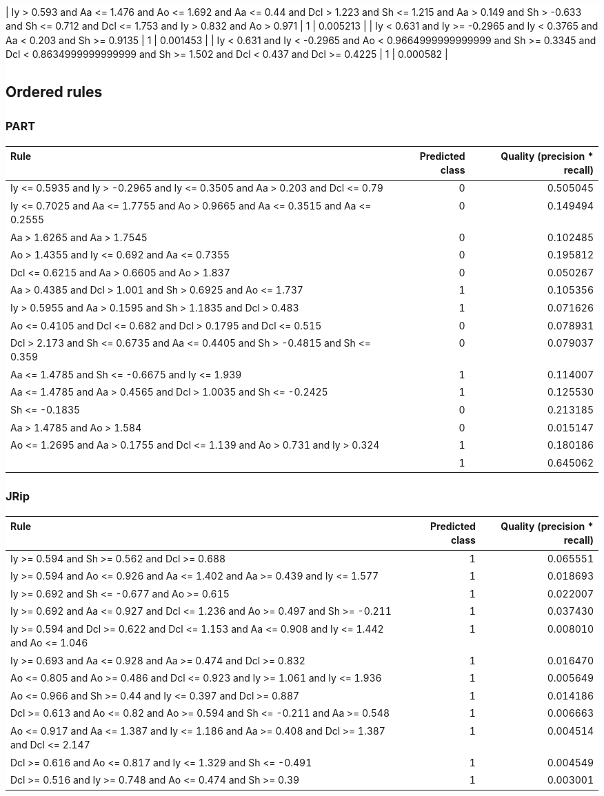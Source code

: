 | Iy > 0.593 and Aa <= 1.476 and Ao <= 1.692 and Aa <= 0.44 and Dcl > 1.223 and Sh <= 1.215 and Aa > 0.149 and Sh > -0.633 and Sh <= 0.712 and Dcl <= 1.753 and Iy > 0.832 and Ao > 0.971 | 1 | 0.005213 |
| Iy < 0.631 and Iy >= -0.2965 and Iy < 0.3765 and Aa < 0.203 and Sh >= 0.9135 | 1 | 0.001453 |
| Iy < 0.631 and Iy < -0.2965 and Ao < 0.9664999999999999 and Sh >= 0.3345 and Dcl < 0.8634999999999999 and Sh >= 1.502 and Dcl < 0.437 and Dcl >= 0.4225 | 1 | 0.000582 |

## Ordered rules

### PART

| Rule | Predicted class | Quality (precision * recall) |
|:----|----:|----:|
| Iy <= 0.5935 and Iy > -0.2965 and Iy <= 0.3505 and Aa > 0.203 and Dcl <= 0.79 | 0 | 0.505045 |
| Iy <= 0.7025 and Aa <= 1.7755 and Ao > 0.9665 and Aa <= 0.3515 and Aa <= 0.2555 | 0 | 0.149494 |
| Aa > 1.6265 and Aa > 1.7545 | 0 | 0.102485 |
| Ao > 1.4355 and Iy <= 0.692 and Aa <= 0.7355 | 0 | 0.195812 |
| Dcl <= 0.6215 and Aa > 0.6605 and Ao > 1.837 | 0 | 0.050267 |
| Aa > 0.4385 and Dcl > 1.001 and Sh > 0.6925 and Ao <= 1.737 | 1 | 0.105356 |
| Iy > 0.5955 and Aa > 0.1595 and Sh > 1.1835 and Dcl > 0.483 | 1 | 0.071626 |
| Ao <= 0.4105 and Dcl <= 0.682 and Dcl > 0.1795 and Dcl <= 0.515 | 0 | 0.078931 |
| Dcl > 2.173 and Sh <= 0.6735 and Aa <= 0.4405 and Sh > -0.4815 and Sh <= 0.359 | 0 | 0.079037 |
| Aa <= 1.4785 and Sh <= -0.6675 and Iy <= 1.939 | 1 | 0.114007 |
| Aa <= 1.4785 and Aa > 0.4565 and Dcl > 1.0035 and Sh <= -0.2425 | 1 | 0.125530 |
| Sh <= -0.1835 | 0 | 0.213185 |
| Aa > 1.4785 and Ao > 1.584 | 0 | 0.015147 |
| Ao <= 1.2695 and Aa > 0.1755 and Dcl <= 1.139 and Ao > 0.731 and Iy > 0.324 | 1 | 0.180186 |
|  | 1 | 0.645062 |


### JRip

| Rule | Predicted class | Quality (precision * recall) |
|:----|----:|----:|
| Iy >= 0.594 and Sh >= 0.562 and Dcl >= 0.688 | 1 | 0.065551 |
| Iy >= 0.594 and Ao <= 0.926 and Aa <= 1.402 and Aa >= 0.439 and Iy <= 1.577 | 1 | 0.018693 |
| Iy >= 0.692 and Sh <= -0.677 and Ao >= 0.615 | 1 | 0.022007 |
| Iy >= 0.692 and Aa <= 0.927 and Dcl <= 1.236 and Ao >= 0.497 and Sh >= -0.211 | 1 | 0.037430 |
| Iy >= 0.594 and Dcl >= 0.622 and Dcl <= 1.153 and Aa <= 0.908 and Iy <= 1.442 and Ao <= 1.046 | 1 | 0.008010 |
| Iy >= 0.693 and Aa <= 0.928 and Aa >= 0.474 and Dcl >= 0.832 | 1 | 0.016470 |
| Ao <= 0.805 and Ao >= 0.486 and Dcl <= 0.923 and Iy >= 1.061 and Iy <= 1.936 | 1 | 0.005649 |
| Ao <= 0.966 and Sh >= 0.44 and Iy <= 0.397 and Dcl >= 0.887 | 1 | 0.014186 |
| Dcl >= 0.613 and Ao <= 0.82 and Ao >= 0.594 and Sh <= -0.211 and Aa >= 0.548 | 1 | 0.006663 |
| Ao <= 0.917 and Aa <= 1.387 and Iy <= 1.186 and Aa >= 0.408 and Dcl >= 1.387 and Dcl <= 2.147 | 1 | 0.004514 |
| Dcl >= 0.616 and Ao <= 0.817 and Iy <= 1.329 and Sh <= -0.491 | 1 | 0.004549 |
| Dcl >= 0.516 and Iy >= 0.748 and Ao <= 0.474 and Sh >= 0.39 | 1 | 0.003001 |